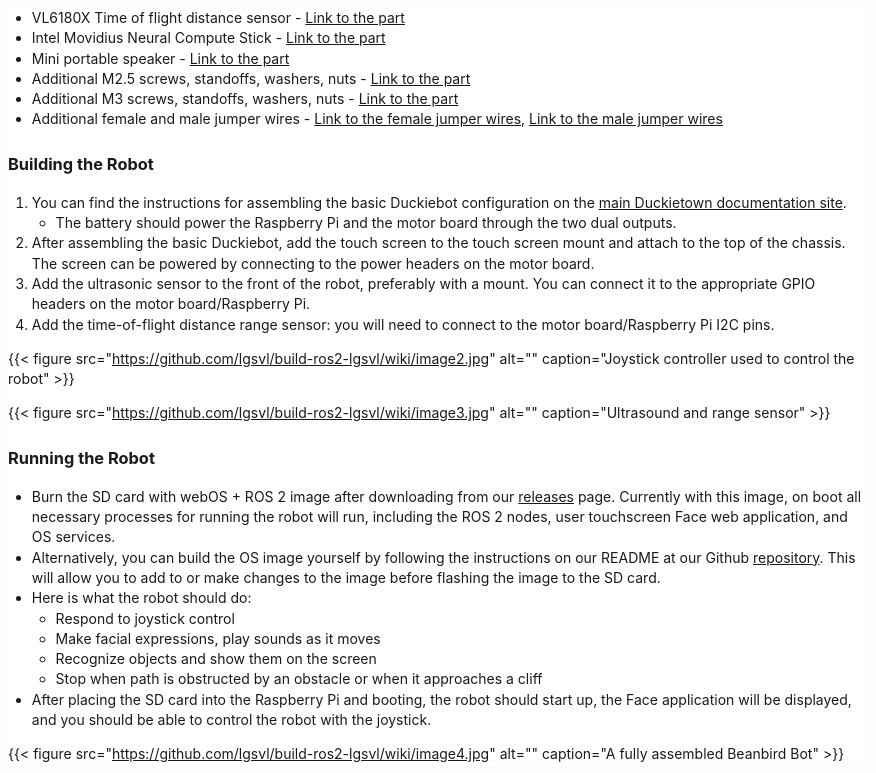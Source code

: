   - VL6180X Time of flight distance sensor - [Link to the part](https://www.amazon.com/Adafruit-VL6180X-Flight-Distance-Ranging/dp/B01N0ODI3Q/ref=sr_1_1?ie=UTF8&qid=1546481257&sr=8-1&keywords=vl6180x)
  - Intel Movidius Neural Compute Stick - [Link to the part](https://software.intel.com/en-us/movidius-ncs)
  - Mini portable speaker - [Link to the part](https://www.amazon.com/gp/product/B01NCQ5BAM/ref=oh_aui_search_detailpage?ie=UTF8&psc=1)
  - Additional M2.5 screws, standoffs, washers, nuts - [Link to the part](https://www.amazon.com/dp/B07JYSFMRY/ref=twister_B01HBV79JK?_encoding=UTF8&psc=1)
  - Additional M3 screws, standoffs, washers, nuts - [Link to the part](https://www.amazon.com/gp/product/B06Y5TJXY1/ref=oh_aui_detailpage_o05_s00?ie=UTF8&psc=1)
  - Additional female and male jumper wires - [Link to the female jumper wires](https://www.adafruit.com/product/793), [Link to the male jumper wires](https://www.adafruit.com/product/1957)

### Building the Robot

1.  You can find the instructions for assembling the basic Duckiebot configuration on the [main Duckietown documentation site](http://docs.duckietown.org/DT19/opmanual_duckiebot/out/assembling_duckiebot_db18.html).
    - The battery should power the Raspberry Pi and the motor board through the two dual outputs.
2.  After assembling the basic Duckiebot, add the touch screen to the touch screen mount and attach to the top of the chassis. The screen can be powered by connecting to the power headers on the motor board.
3.  Add the ultrasonic sensor to the front of the robot, preferably with a mount. You can connect it to the appropriate GPIO headers on the motor board/Raspberry Pi.
4.  Add the time-of-flight distance range sensor: you will need to connect to the motor board/Raspberry Pi I2C pins.

{{< figure src="https://github.com/lgsvl/build-ros2-lgsvl/wiki/image2.jpg" alt="" caption="Joystick controller used to control the robot" >}}

{{< figure src="https://github.com/lgsvl/build-ros2-lgsvl/wiki/image3.jpg" alt="" caption="Ultrasound and range sensor" >}}

### Running the Robot

  - Burn the SD card with webOS + ROS 2 image after downloading from our [releases](https://github.com/lgsvl/build-ros2-lgsvl/releases) page. Currently with this image, on boot all necessary processes for running the robot will run, including the ROS 2 nodes, user touchscreen Face web application, and OS services.
  - Alternatively, you can build the OS image yourself by following the instructions on our README at our Github [repository](https://github.com/lgsvl/build-ros2-lgsvl). This will allow you to add to or make changes to the image before flashing the image to the SD card.
  - Here is what the robot should do:
      - Respond to joystick control
      - Make facial expressions, play sounds as it moves
      - Recognize objects and show them on the screen
      - Stop when path is obstructed by an obstacle or when it approaches a cliff
  - After placing the SD card into the Raspberry Pi and booting, the robot should start up, the Face application will be displayed, and you should be able to control the robot with the joystick.

{{< figure src="https://github.com/lgsvl/build-ros2-lgsvl/wiki/image4.jpg" alt="" caption="A fully assembled Beanbird Bot" >}}
